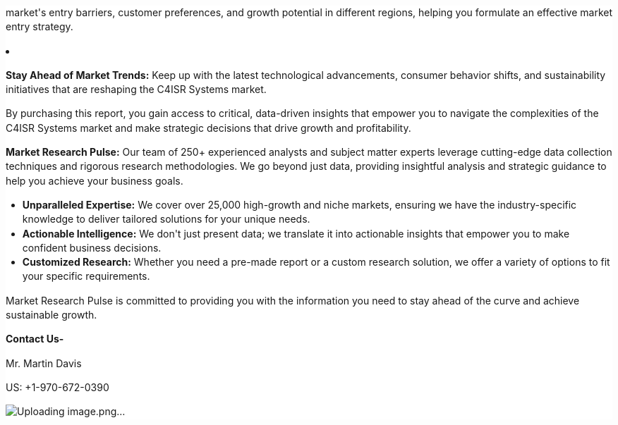 market's entry barriers, customer preferences, and growth potential in different regions, helping you formulate an effective market entry strategy.</p></li><li><p><strong>Stay Ahead of Market Trends:</strong> Keep up with the latest technological advancements, consumer behavior shifts, and sustainability initiatives that are reshaping the C4ISR Systems market.</p></li></ol><p>By purchasing this report, you gain access to critical, data-driven insights that empower you to navigate the complexities of the C4ISR Systems market and make strategic decisions that drive growth and profitability.</p><p><strong>Market Research Pulse:</strong>&nbsp;Our team of 250+ experienced analysts and subject matter experts leverage cutting-edge data collection techniques and rigorous research methodologies. We go beyond just data, providing insightful analysis and strategic guidance to help you achieve your business goals.</p><ul><li><strong>Unparalleled Expertise:</strong>&nbsp;We cover over 25,000 high-growth and niche markets, ensuring we have the industry-specific knowledge to deliver tailored solutions for your unique needs.</li><li><strong>Actionable Intelligence:</strong>&nbsp;We don't just present data; we translate it into actionable insights that empower you to make confident business decisions.</li><li><strong>Customized Research:</strong>&nbsp;Whether you need a pre-made report or a custom research solution, we offer a variety of options to fit your specific requirements.</li></ul><p>Market Research Pulse is committed to providing you with the information you need to stay ahead of the curve and achieve sustainable growth.</p><p><strong>Contact Us-</strong></p><p>Mr. Martin Davis</p><p>US: +1-970-672-0390</p>
![Uploading image.png…]()
